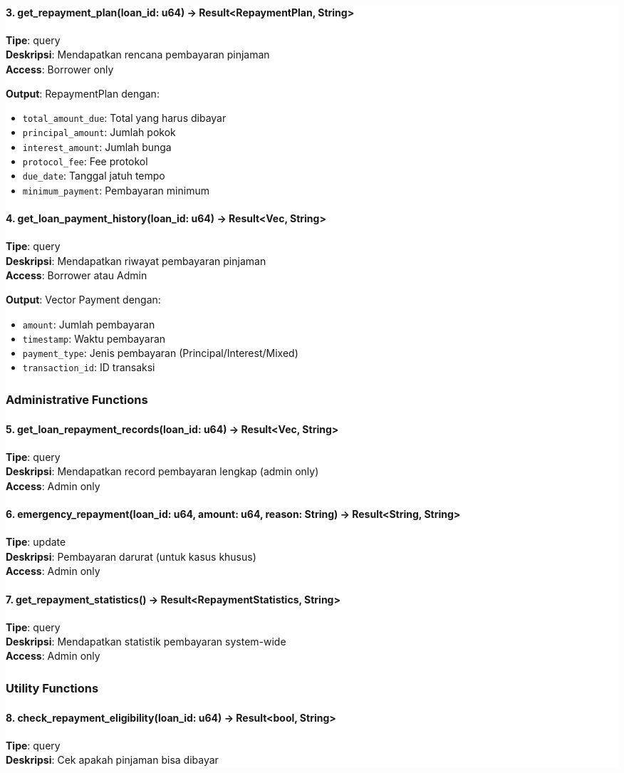 #### 3. get_repayment_plan(loan_id: u64) -> Result<RepaymentPlan, String>
**Tipe**: query  
**Deskripsi**: Mendapatkan rencana pembayaran pinjaman  
**Access**: Borrower only

**Output**: RepaymentPlan dengan:
- `total_amount_due`: Total yang harus dibayar
- `principal_amount`: Jumlah pokok
- `interest_amount`: Jumlah bunga
- `protocol_fee`: Fee protokol
- `due_date`: Tanggal jatuh tempo
- `minimum_payment`: Pembayaran minimum

#### 4. get_loan_payment_history(loan_id: u64) -> Result<Vec<Payment>, String>
**Tipe**: query  
**Deskripsi**: Mendapatkan riwayat pembayaran pinjaman  
**Access**: Borrower atau Admin

**Output**: Vector Payment dengan:
- `amount`: Jumlah pembayaran
- `timestamp`: Waktu pembayaran
- `payment_type`: Jenis pembayaran (Principal/Interest/Mixed)
- `transaction_id`: ID transaksi

### Administrative Functions

#### 5. get_loan_repayment_records(loan_id: u64) -> Result<Vec<RepaymentRecord>, String>
**Tipe**: query  
**Deskripsi**: Mendapatkan record pembayaran lengkap (admin only)  
**Access**: Admin only

#### 6. emergency_repayment(loan_id: u64, amount: u64, reason: String) -> Result<String, String>
**Tipe**: update  
**Deskripsi**: Pembayaran darurat (untuk kasus khusus)  
**Access**: Admin only

#### 7. get_repayment_statistics() -> Result<RepaymentStatistics, String>
**Tipe**: query  
**Deskripsi**: Mendapatkan statistik pembayaran system-wide  
**Access**: Admin only

### Utility Functions

#### 8. check_repayment_eligibility(loan_id: u64) -> Result<bool, String>
**Tipe**: query  
**Deskripsi**: Cek apakah pinjaman bisa dibayar
